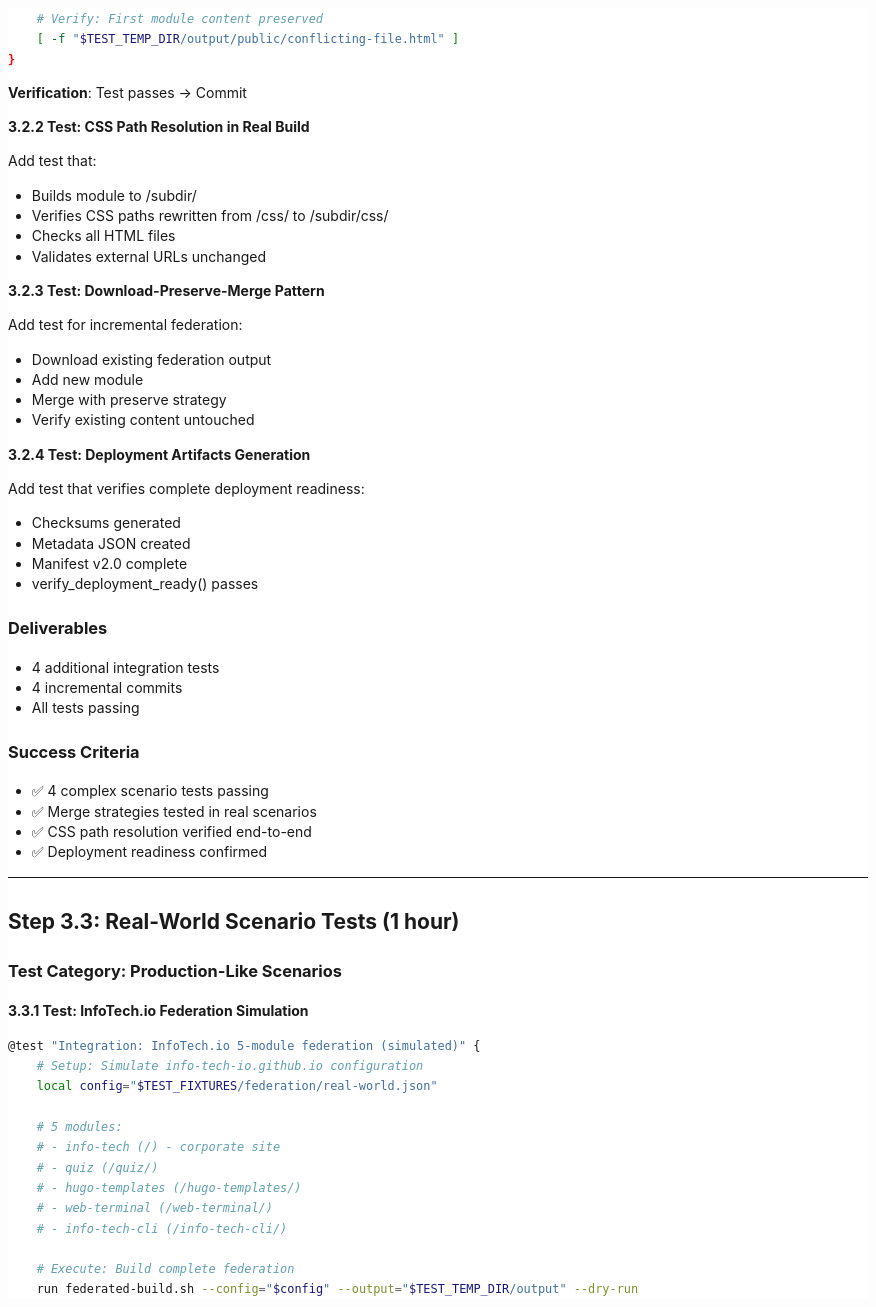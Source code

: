 ```bash
    # Verify: First module content preserved
    [ -f "$TEST_TEMP_DIR/output/public/conflicting-file.html" ]
}
```

**Verification**: Test passes → Commit

**3.2.2 Test: CSS Path Resolution in Real Build**

Add test that:
- Builds module to /subdir/
- Verifies CSS paths rewritten from /css/ to /subdir/css/
- Checks all HTML files
- Validates external URLs unchanged

**3.2.3 Test: Download-Preserve-Merge Pattern**

Add test for incremental federation:
- Download existing federation output
- Add new module
- Merge with preserve strategy
- Verify existing content untouched

**3.2.4 Test: Deployment Artifacts Generation**

Add test that verifies complete deployment readiness:
- Checksums generated
- Metadata JSON created
- Manifest v2.0 complete
- verify_deployment_ready() passes

### Deliverables

- 4 additional integration tests
- 4 incremental commits
- All tests passing

### Success Criteria

- ✅ 4 complex scenario tests passing
- ✅ Merge strategies tested in real scenarios
- ✅ CSS path resolution verified end-to-end
- ✅ Deployment readiness confirmed

---

## Step 3.3: Real-World Scenario Tests (1 hour)

### Test Category: Production-Like Scenarios

**3.3.1 Test: InfoTech.io Federation Simulation**

```bash
@test "Integration: InfoTech.io 5-module federation (simulated)" {
    # Setup: Simulate info-tech-io.github.io configuration
    local config="$TEST_FIXTURES/federation/real-world.json"

    # 5 modules:
    # - info-tech (/) - corporate site
    # - quiz (/quiz/)
    # - hugo-templates (/hugo-templates/)
    # - web-terminal (/web-terminal/)
    # - info-tech-cli (/info-tech-cli/)

    # Execute: Build complete federation
    run federated-build.sh --config="$config" --output="$TEST_TEMP_DIR/output" --dry-run

```
